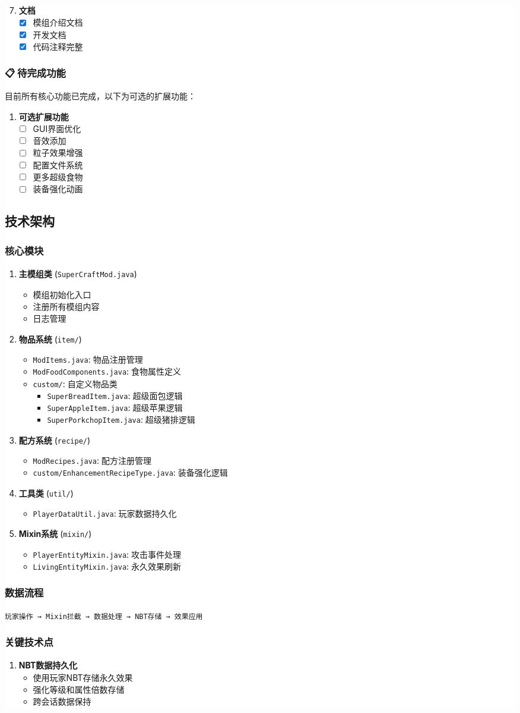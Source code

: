 7. **文档**
   - [x] 模组介绍文档
   - [x] 开发文档
   - [x] 代码注释完整

### 📋 待完成功能

目前所有核心功能已完成，以下为可选的扩展功能：

1. **可选扩展功能**
   - [ ] GUI界面优化
   - [ ] 音效添加
   - [ ] 粒子效果增强
   - [ ] 配置文件系统
   - [ ] 更多超级食物
   - [ ] 装备强化动画

## 技术架构

### 核心模块

1. **主模组类** (`SuperCraftMod.java`)
   - 模组初始化入口
   - 注册所有模组内容
   - 日志管理

2. **物品系统** (`item/`)
   - `ModItems.java`: 物品注册管理
   - `ModFoodComponents.java`: 食物属性定义
   - `custom/`: 自定义物品类
     - `SuperBreadItem.java`: 超级面包逻辑
     - `SuperAppleItem.java`: 超级苹果逻辑
     - `SuperPorkchopItem.java`: 超级猪排逻辑

3. **配方系统** (`recipe/`)
   - `ModRecipes.java`: 配方注册管理
   - `custom/EnhancementRecipeType.java`: 装备强化逻辑

4. **工具类** (`util/`)
   - `PlayerDataUtil.java`: 玩家数据持久化

5. **Mixin系统** (`mixin/`)
   - `PlayerEntityMixin.java`: 攻击事件处理
   - `LivingEntityMixin.java`: 永久效果刷新

### 数据流程

```
玩家操作 → Mixin拦截 → 数据处理 → NBT存储 → 效果应用
```

### 关键技术点

1. **NBT数据持久化**
   - 使用玩家NBT存储永久效果
   - 强化等级和属性倍数存储
   - 跨会话数据保持
